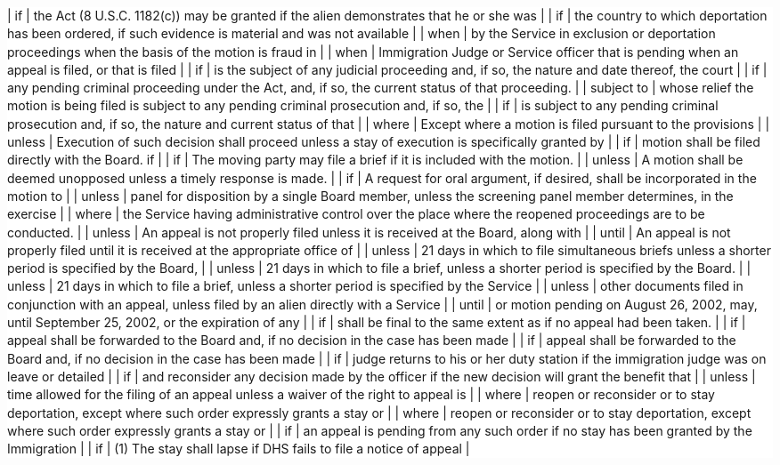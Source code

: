 | if            | the Act (8 U.S.C. 1182(c)) may be granted if the alien demonstrates that he or she was                                                                         |
| if            | the country to which deportation has been ordered, if such evidence is material and was not available                                                          |
| when          | by the Service in exclusion or deportation proceedings when the basis of the motion is fraud in                                                                |
| when          | Immigration Judge or Service officer that is pending when an appeal is filed, or that is filed                                                                 |
| if            | is the subject of any judicial proceeding and, if so, the nature and date thereof, the court                                                                   |
| if            | any pending criminal proceeding under the Act, and, if  so, the current status of that proceeding.                                                             |
| subject to    | whose relief the motion is being filed is subject to any pending criminal prosecution and, if so, the                                                          |
| if            | is subject to any pending criminal prosecution and, if so, the nature and current status of that                                                               |
| where         | Except  where a motion is filed pursuant to the provisions                                                                                                     |
| unless        | Execution of such decision shall proceed  unless a stay of execution is specifically granted by                                                                |
| if            | motion shall be filed directly with the Board. if                                                                                                              |
| if            | The moving party may file a brief  if  it is included with the motion.                                                                                         |
| unless        | A motion shall be deemed unopposed  unless  a timely response is made.                                                                                         |
| if            | A request for oral argument,  if desired, shall be incorporated in the motion to                                                                               |
| unless        | panel for disposition by a single Board member, unless the screening panel member determines, in the exercise                                                  |
| where         | the Service having administrative control over the place where  the reopened proceedings are to be conducted.                                                  |
| unless        | An appeal is not properly filed  unless it is received at the Board, along with                                                                                |
| until         | An appeal is not properly filed  until it is received at the appropriate office of                                                                             |
| unless        | 21 days in which to file simultaneous briefs unless a shorter period is specified by the Board,                                                                |
| unless        | 21 days in which to file a brief, unless  a shorter period is specified by the Board.                                                                          |
| unless        | 21 days in which to file a brief, unless a shorter period is specified by the Service                                                                          |
| unless        | other documents filed in conjunction with an appeal, unless filed by an alien directly with a Service                                                          |
| until         | or motion pending on August 26, 2002, may, until September 25, 2002, or the expiration of any                                                                  |
| if            | shall be final to the same extent as if  no appeal had been taken.                                                                                             |
| if            | appeal shall be forwarded to the Board and, if no decision in the case has been made                                                                           |
| if            | appeal shall be forwarded to the Board and, if no decision in the case has been made                                                                           |
| if            | judge returns to his or her duty station if the immigration judge was on leave or detailed                                                                     |
| if            | and reconsider any decision made by the officer if the new decision will grant the benefit that                                                                |
| unless        | time allowed for the filing of an appeal unless a waiver of the right to appeal is                                                                             |
| where         | reopen or reconsider or to stay deportation, except where  such order expressly grants a stay or                                                               |
| where         | reopen or reconsider or to stay deportation, except where  such order expressly grants a stay or                                                               |
| if            | an appeal is pending from any such order if no stay has been granted by the Immigration                                                                        |
| if            | (1) The stay shall lapse  if DHS fails to file a notice of appeal                                                                                              |